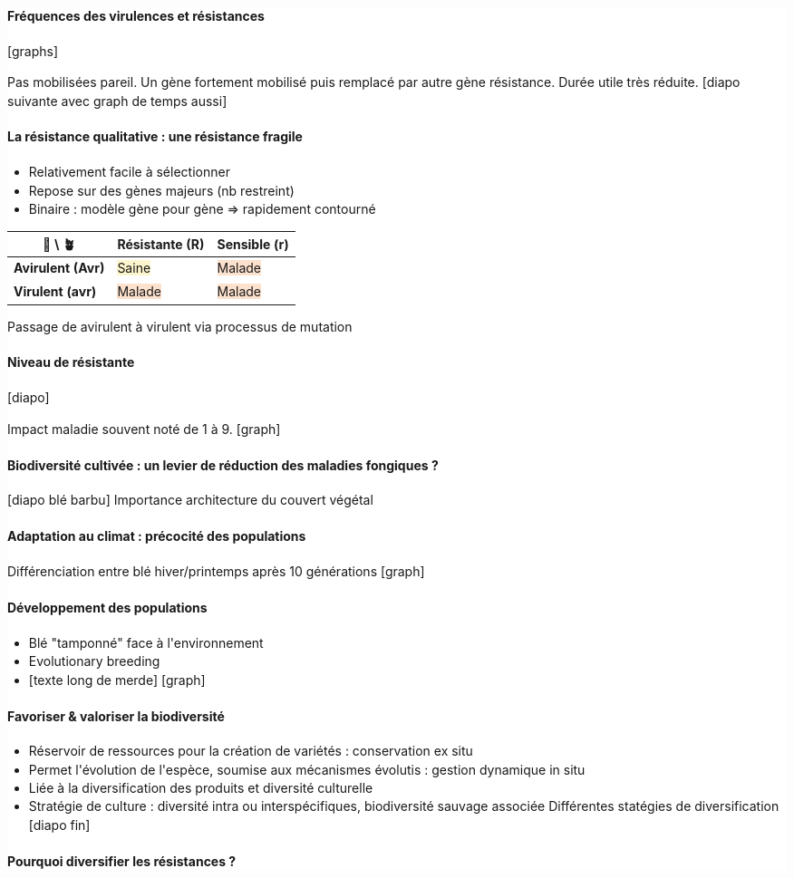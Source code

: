 #### Fréquences des virulences et résistances

[graphs]

Pas mobilisées pareil.
Un gène fortement mobilisé puis remplacé par autre gène résistance. Durée utile très réduite.
[diapo suivante avec graph de temps aussi]

#### La résistance qualitative : une résistance fragile

- Relativement facile à sélectionner 
- Repose sur des gènes majeurs (nb restreint)
- Binaire : modèle gène pour gène => rapidement contourné

| <center>🦠 \ 🪴</center>             | **Résistante (R)**                                            | **Sensible (r)**                                              |
| ------------------- | ------------------------------------------------------------- | ------------------------------------------------------------- |
| **Avirulent (Avr)** | <span style="background:rgba(240, 200, 0, 0.2)">Saine</span>  | <span style="background:rgba(240, 107, 5, 0.2)">Malade</span> |
| **Virulent (avr)**  | <span style="background:rgba(240, 107, 5, 0.2)">Malade</span> | <span style="background:rgba(240, 107, 5, 0.2)">Malade</span> |
Passage de avirulent à virulent via processus de mutation

#### Niveau de résistante

[diapo]

Impact maladie souvent noté de 1 à 9.
[graph]

#### Biodiversité cultivée : un levier de réduction des maladies fongiques ?

[diapo blé barbu]
Importance architecture du couvert végétal

#### Adaptation au climat : précocité des populations

Différenciation entre blé hiver/printemps après 10 générations
[graph]

#### Développement des populations

- Blé "tamponné" face à l'environnement
- Evolutionary breeding
- [texte long de merde]
[graph]

#### Favoriser & valoriser la biodiversité

- Réservoir de ressources pour la création de variétés : conservation ex situ
- Permet l'évolution de l'espèce, soumise aux mécanismes évolutis : gestion dynamique in situ
- Liée à la diversification des produits et diversité culturelle
- Stratégie de culture : diversité intra ou interspécifiques, biodiversité sauvage associée
Différentes statégies de diversification [diapo fin]

#### Pourquoi diversifier les résistances ?
